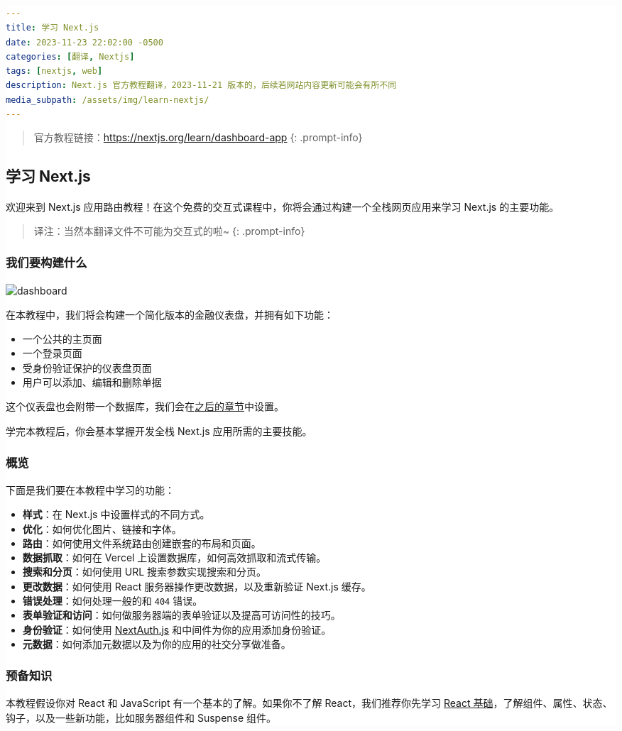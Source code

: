 ```yaml
---
title: 学习 Next.js
date: 2023-11-23 22:02:00 -0500
categories: [翻译, Nextjs]
tags: [nextjs, web]
description: Next.js 官方教程翻译，2023-11-21 版本的，后续若网站内容更新可能会有所不同
media_subpath: /assets/img/learn-nextjs/
---
```


> 官方教程链接：https://nextjs.org/learn/dashboard-app
{: .prompt-info}

## 学习 Next.js

欢迎来到 Next.js 应用路由教程！在这个免费的交互式课程中，你将会通过构建一个全栈网页应用来学习 Next.js 的主要功能。

> 译注：当然本翻译文件不可能为交互式的啦~
{: .prompt-info}

### 我们要构建什么

![dashboard](dashboard.avif)

在本教程中，我们将会构建一个简化版本的金融仪表盘，并拥有如下功能：

- 一个公共的主页面
- 一个登录页面
- 受身份验证保护的仪表盘页面
- 用户可以添加、编辑和删除单据

这个仪表盘也会附带一个数据库，我们会在[之后的章节](#第六章-设置数据库)中设置。

学完本教程后，你会基本掌握开发全栈 Next.js 应用所需的主要技能。

### 概览

下面是我们要在本教程中学习的功能：

- **样式**：在 Next.js 中设置样式的不同方式。
- **优化**：如何优化图片、链接和字体。
- **路由**：如何使用文件系统路由创建嵌套的布局和页面。
- **数据抓取**：如何在 Vercel 上设置数据库，如何高效抓取和流式传输。
- **搜索和分页**：如何使用 URL 搜索参数实现搜索和分页。
- **更改数据**：如何使用 React 服务器操作更改数据，以及重新验证 Next.js 缓存。
- **错误处理**：如何处理一般的和 `404` 错误。
- **表单验证和访问**：如何做服务器端的表单验证以及提高可访问性的技巧。
- **身份验证**：如何使用 [NextAuth.js](https://next-auth.js.org/) 和中间件为你的应用添加身份验证。
- **元数据**：如何添加元数据以及为你的应用的社交分享做准备。

### 预备知识

本教程假设你对 React 和 JavaScript 有一个基本的了解。如果你不了解 React，我们推荐你先学习 [React 基础]({{site.url}}/posts/react-foundations)，了解组件、属性、状态、钩子，以及一些新功能，比如服务器组件和 Suspense 组件。
